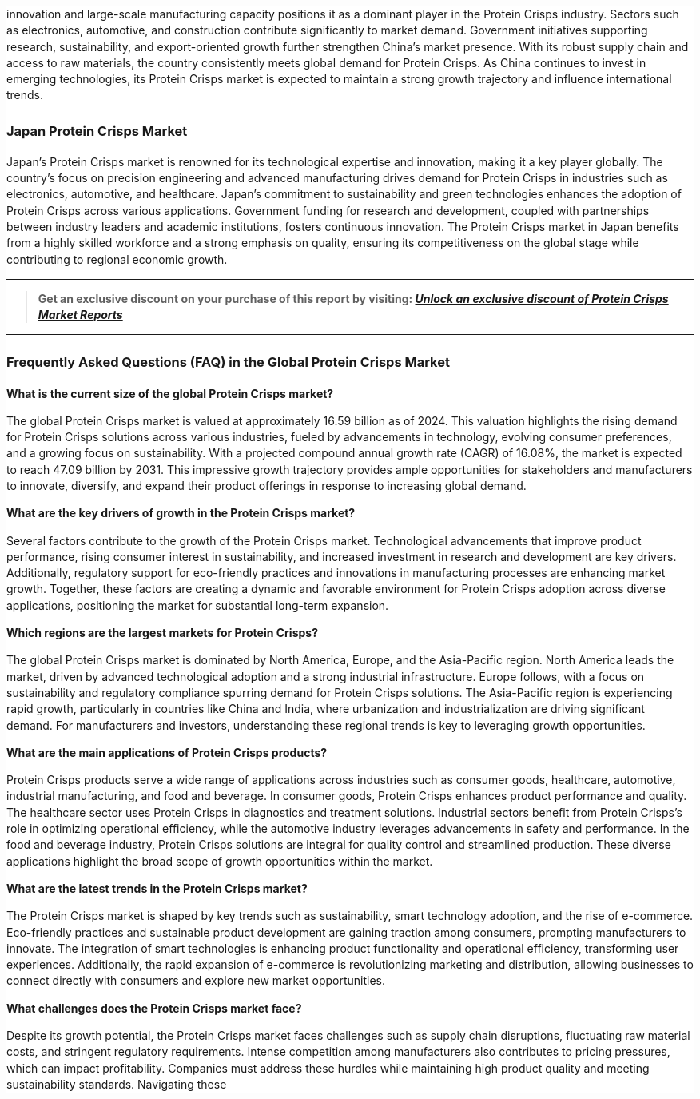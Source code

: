 innovation and large-scale manufacturing capacity positions it as a dominant player in the Protein Crisps industry. Sectors such as electronics, automotive, and construction contribute significantly to market demand. Government initiatives supporting research, sustainability, and export-oriented growth further strengthen China&rsquo;s market presence. With its robust supply chain and access to raw materials, the country consistently meets global demand for Protein Crisps. As China continues to invest in emerging technologies, its Protein Crisps market is expected to maintain a strong growth trajectory and influence international trends.</p><h3>Japan Protein Crisps Market</h3><p>Japan&rsquo;s Protein Crisps market is renowned for its technological expertise and innovation, making it a key player globally. The country&rsquo;s focus on precision engineering and advanced manufacturing drives demand for Protein Crisps in industries such as electronics, automotive, and healthcare. Japan&rsquo;s commitment to sustainability and green technologies enhances the adoption of Protein Crisps across various applications. Government funding for research and development, coupled with partnerships between industry leaders and academic institutions, fosters continuous innovation. The Protein Crisps market in Japan benefits from a highly skilled workforce and a strong emphasis on quality, ensuring its competitiveness on the global stage while contributing to regional economic growth.</p><hr /><blockquote><p><strong>Get an exclusive discount on your purchase of this report by visiting: <em><a href="://marketresearchpulse.com/ask-for-discount/66333?utm_source=Github&amp;utm_medium=091">Unlock an exclusive discount of Protein Crisps Market Reports</a></em>&nbsp;</strong></p></blockquote><hr /><h3>Frequently Asked Questions (FAQ) in the Global Protein Crisps Market</h3><p><strong>What is the current size of the global Protein Crisps market?</strong></p><p>The global Protein Crisps market is valued at approximately 16.59 billion as of 2024. This valuation highlights the rising demand for Protein Crisps solutions across various industries, fueled by advancements in technology, evolving consumer preferences, and a growing focus on sustainability. With a projected compound annual growth rate (CAGR) of 16.08%, the market is expected to reach 47.09 billion by 2031. This impressive growth trajectory provides ample opportunities for stakeholders and manufacturers to innovate, diversify, and expand their product offerings in response to increasing global demand.</p><p><strong>What are the key drivers of growth in the Protein Crisps market?</strong></p><p>Several factors contribute to the growth of the Protein Crisps market. Technological advancements that improve product performance, rising consumer interest in sustainability, and increased investment in research and development are key drivers. Additionally, regulatory support for eco-friendly practices and innovations in manufacturing processes are enhancing market growth. Together, these factors are creating a dynamic and favorable environment for Protein Crisps adoption across diverse applications, positioning the market for substantial long-term expansion.</p><p><strong>Which regions are the largest markets for Protein Crisps?</strong></p><p>The global Protein Crisps market is dominated by North America, Europe, and the Asia-Pacific region. North America leads the market, driven by advanced technological adoption and a strong industrial infrastructure. Europe follows, with a focus on sustainability and regulatory compliance spurring demand for Protein Crisps solutions. The Asia-Pacific region is experiencing rapid growth, particularly in countries like China and India, where urbanization and industrialization are driving significant demand. For manufacturers and investors, understanding these regional trends is key to leveraging growth opportunities.</p><p><strong>What are the main applications of Protein Crisps products?</strong></p><p>Protein Crisps products serve a wide range of applications across industries such as consumer goods, healthcare, automotive, industrial manufacturing, and food and beverage. In consumer goods, Protein Crisps enhances product performance and quality. The healthcare sector uses Protein Crisps in diagnostics and treatment solutions. Industrial sectors benefit from Protein Crisps&rsquo;s role in optimizing operational efficiency, while the automotive industry leverages advancements in safety and performance. In the food and beverage industry, Protein Crisps solutions are integral for quality control and streamlined production. These diverse applications highlight the broad scope of growth opportunities within the market.</p><p><strong>What are the latest trends in the Protein Crisps market?</strong></p><p>The Protein Crisps market is shaped by key trends such as sustainability, smart technology adoption, and the rise of e-commerce. Eco-friendly practices and sustainable product development are gaining traction among consumers, prompting manufacturers to innovate. The integration of smart technologies is enhancing product functionality and operational efficiency, transforming user experiences. Additionally, the rapid expansion of e-commerce is revolutionizing marketing and distribution, allowing businesses to connect directly with consumers and explore new market opportunities.</p><p><strong>What challenges does the Protein Crisps market face?</strong></p><p>Despite its growth potential, the Protein Crisps market faces challenges such as supply chain disruptions, fluctuating raw material costs, and stringent regulatory requirements. Intense competition among manufacturers also contributes to pricing pressures, which can impact profitability. Companies must address these hurdles while maintaining high product quality and meeting sustainability standards. Navigating these